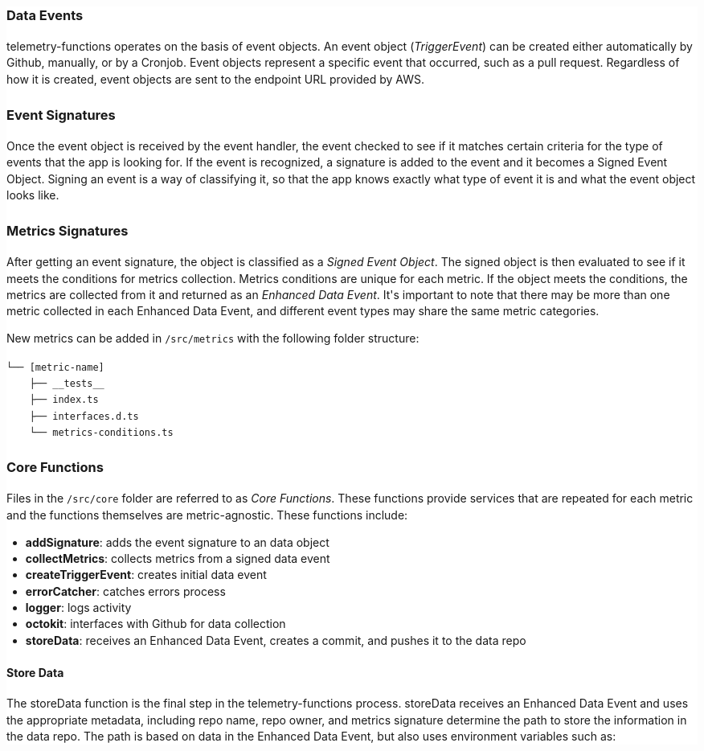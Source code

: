 ### Data Events

telemetry-functions operates on the basis of event objects. An event object (_TriggerEvent_) can be created either automatically by Github, manually, or by a Cronjob. Event objects represent a specific event that occurred, such as a pull request. Regardless of how it is created, event objects are sent to the endpoint URL provided by AWS.

### Event Signatures

Once the event object is received by the event handler, the event checked to see if it matches certain criteria for the type of events that the app is looking for. If the event is recognized, a signature is added to the event and it becomes a Signed Event Object. Signing an event is a way of classifying it, so that the app knows exactly what type of event it is and what the event object looks like.

### Metrics Signatures

After getting an event signature, the object is classified as a _Signed Event Object_. The signed object is then evaluated to see if it meets the conditions for metrics collection. Metrics conditions are unique for each metric. If the object meets the conditions, the metrics are collected from it and returned as an _Enhanced Data Event_. It's important to note that there may be more than one metric collected in each Enhanced Data Event, and different event types may share the same metric categories.

New metrics can be added in `/src/metrics` with the following folder structure:

```
└── [metric-name]
    ├── __tests__
    ├── index.ts
    ├── interfaces.d.ts
    └── metrics-conditions.ts
```

### Core Functions

Files in the `/src/core` folder are referred to as _Core Functions_. These functions provide services that are repeated for each metric and the functions themselves are metric-agnostic. These functions include:

- **addSignature**: adds the event signature to an data object
- **collectMetrics**: collects metrics from a signed data event
- **createTriggerEvent**: creates initial data event
- **errorCatcher**: catches errors process
- **logger**: logs activity
- **octokit**: interfaces with Github for data collection
- **storeData**: receives an Enhanced Data Event, creates a commit, and pushes it to the data repo

#### Store Data

The storeData function is the final step in the telemetry-functions process. storeData receives an Enhanced Data Event and uses the appropriate metadata, including repo name, repo owner, and metrics signature determine the path to store the information in the data repo. The path is based on data in the Enhanced Data Event, but also uses environment variables such as:
